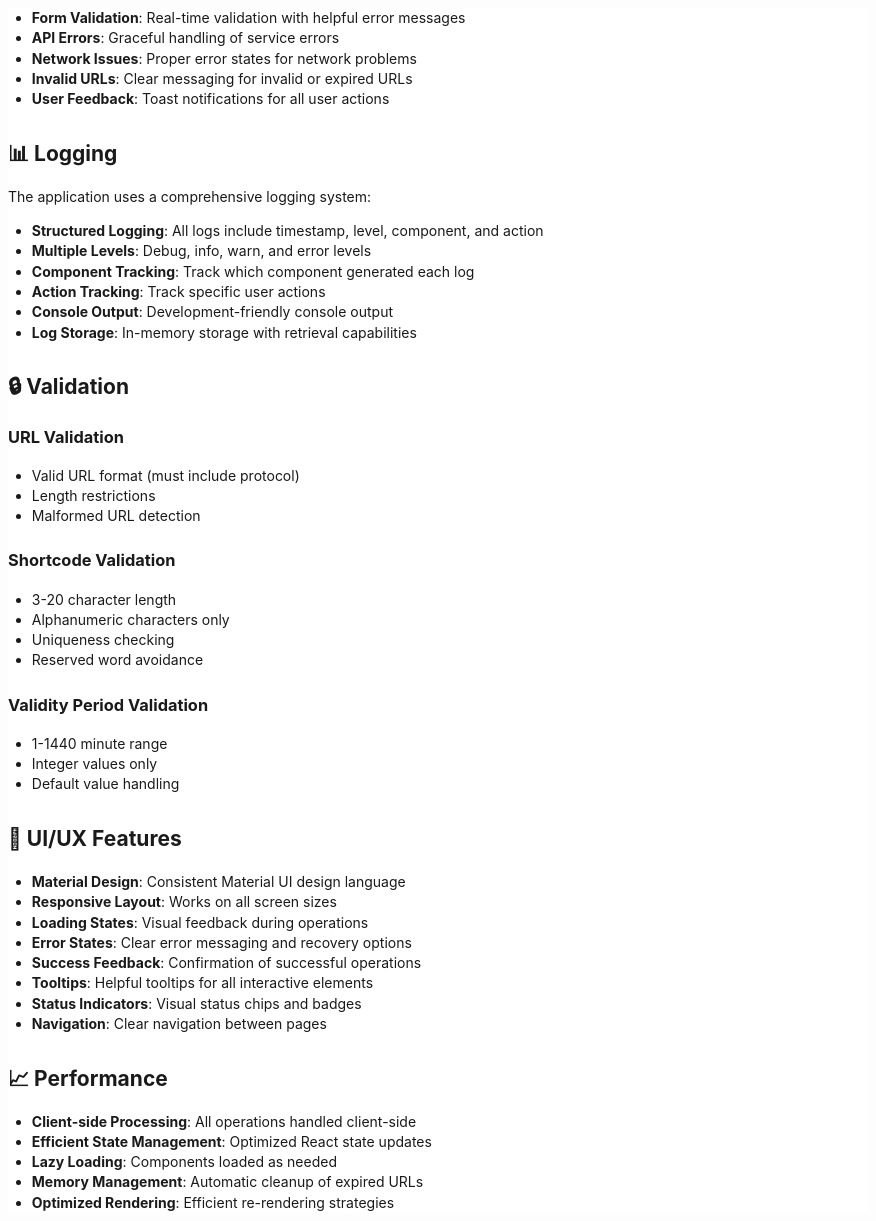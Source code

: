 - **Form Validation**: Real-time validation with helpful error messages
- **API Errors**: Graceful handling of service errors
- **Network Issues**: Proper error states for network problems
- **Invalid URLs**: Clear messaging for invalid or expired URLs
- **User Feedback**: Toast notifications for all user actions

## 📊 Logging

The application uses a comprehensive logging system:

- **Structured Logging**: All logs include timestamp, level, component, and action
- **Multiple Levels**: Debug, info, warn, and error levels
- **Component Tracking**: Track which component generated each log
- **Action Tracking**: Track specific user actions
- **Console Output**: Development-friendly console output
- **Log Storage**: In-memory storage with retrieval capabilities

## 🔒 Validation

### URL Validation
- Valid URL format (must include protocol)
- Length restrictions
- Malformed URL detection

### Shortcode Validation
- 3-20 character length
- Alphanumeric characters only
- Uniqueness checking
- Reserved word avoidance

### Validity Period Validation
- 1-1440 minute range
- Integer values only
- Default value handling

## 🎨 UI/UX Features

- **Material Design**: Consistent Material UI design language
- **Responsive Layout**: Works on all screen sizes
- **Loading States**: Visual feedback during operations
- **Error States**: Clear error messaging and recovery options
- **Success Feedback**: Confirmation of successful operations
- **Tooltips**: Helpful tooltips for all interactive elements
- **Status Indicators**: Visual status chips and badges
- **Navigation**: Clear navigation between pages

## 📈 Performance

- **Client-side Processing**: All operations handled client-side
- **Efficient State Management**: Optimized React state updates
- **Lazy Loading**: Components loaded as needed
- **Memory Management**: Automatic cleanup of expired URLs
- **Optimized Rendering**: Efficient re-rendering strategies

